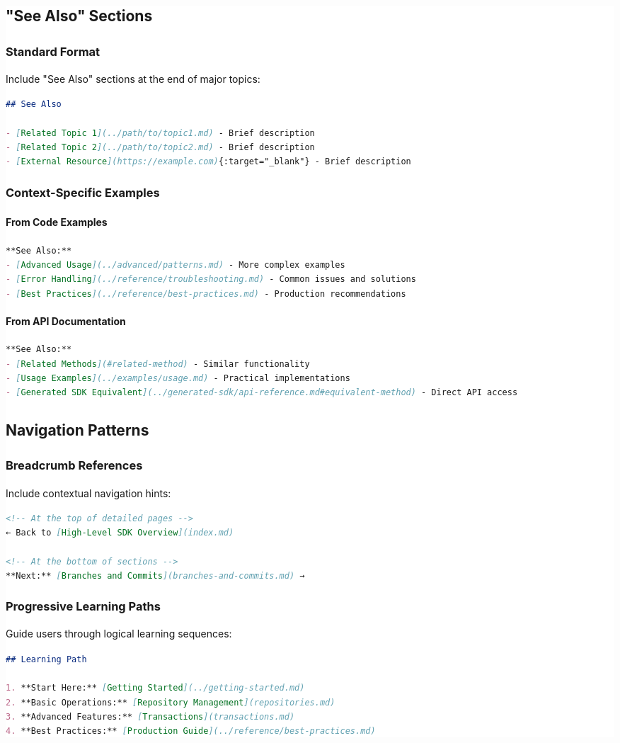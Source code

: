 ## "See Also" Sections

### Standard Format
Include "See Also" sections at the end of major topics:

```markdown
## See Also

- [Related Topic 1](../path/to/topic1.md) - Brief description
- [Related Topic 2](../path/to/topic2.md) - Brief description
- [External Resource](https://example.com){:target="_blank"} - Brief description
```

### Context-Specific Examples

#### From Code Examples
```markdown
**See Also:**
- [Advanced Usage](../advanced/patterns.md) - More complex examples
- [Error Handling](../reference/troubleshooting.md) - Common issues and solutions
- [Best Practices](../reference/best-practices.md) - Production recommendations
```

#### From API Documentation
```markdown
**See Also:**
- [Related Methods](#related-method) - Similar functionality
- [Usage Examples](../examples/usage.md) - Practical implementations
- [Generated SDK Equivalent](../generated-sdk/api-reference.md#equivalent-method) - Direct API access
```

## Navigation Patterns

### Breadcrumb References
Include contextual navigation hints:

```markdown
<!-- At the top of detailed pages -->
← Back to [High-Level SDK Overview](index.md)

<!-- At the bottom of sections -->
**Next:** [Branches and Commits](branches-and-commits.md) →
```

### Progressive Learning Paths
Guide users through logical learning sequences:

```markdown
## Learning Path

1. **Start Here:** [Getting Started](../getting-started.md)
2. **Basic Operations:** [Repository Management](repositories.md)
3. **Advanced Features:** [Transactions](transactions.md)
4. **Best Practices:** [Production Guide](../reference/best-practices.md)
```
